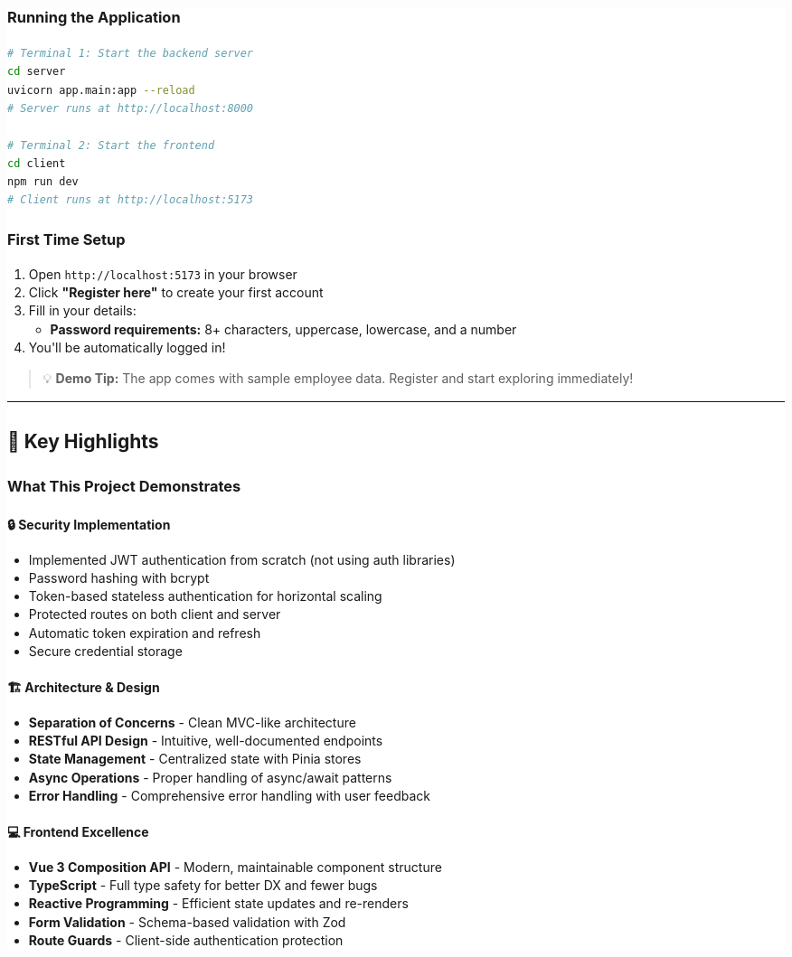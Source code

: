 ### Running the Application

```bash
# Terminal 1: Start the backend server
cd server
uvicorn app.main:app --reload
# Server runs at http://localhost:8000

# Terminal 2: Start the frontend
cd client
npm run dev
# Client runs at http://localhost:5173
```

### First Time Setup

1. Open `http://localhost:5173` in your browser
2. Click **"Register here"** to create your first account
3. Fill in your details:
   - **Password requirements:** 8+ characters, uppercase, lowercase, and a number
4. You'll be automatically logged in!

> 💡 **Demo Tip:** The app comes with sample employee data. Register and start exploring immediately!

---

## 🎯 Key Highlights

### What This Project Demonstrates

#### 🔒 Security Implementation

- Implemented JWT authentication from scratch (not using auth libraries)
- Password hashing with bcrypt
- Token-based stateless authentication for horizontal scaling
- Protected routes on both client and server
- Automatic token expiration and refresh
- Secure credential storage

#### 🏗️ Architecture & Design

- **Separation of Concerns** - Clean MVC-like architecture
- **RESTful API Design** - Intuitive, well-documented endpoints
- **State Management** - Centralized state with Pinia stores
- **Async Operations** - Proper handling of async/await patterns
- **Error Handling** - Comprehensive error handling with user feedback

#### 💻 Frontend Excellence

- **Vue 3 Composition API** - Modern, maintainable component structure
- **TypeScript** - Full type safety for better DX and fewer bugs
- **Reactive Programming** - Efficient state updates and re-renders
- **Form Validation** - Schema-based validation with Zod
- **Route Guards** - Client-side authentication protection
